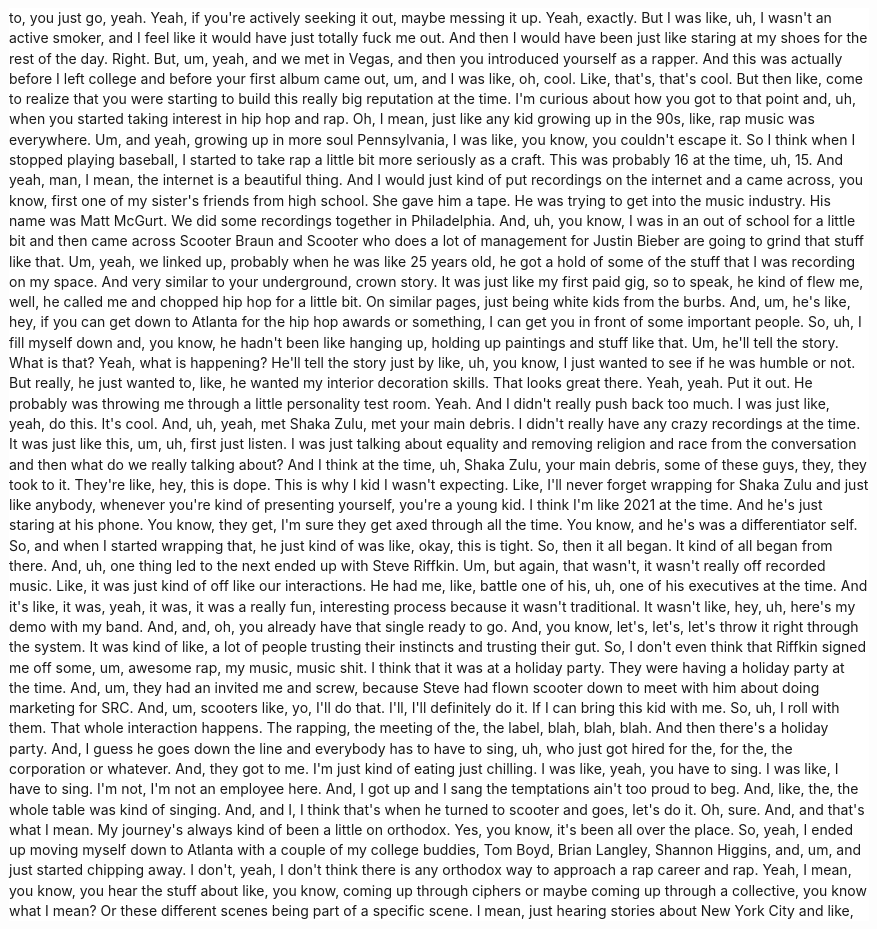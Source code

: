 to, you just go, yeah. Yeah, if you're actively seeking it out, maybe messing it up. Yeah, exactly. But I was like, uh, I wasn't an active smoker, and I feel like it would have just totally fuck me out. And then I would have been just like staring at my shoes for the rest of the day. Right. But, um, yeah, and we met in Vegas, and then you introduced yourself as a rapper. And this was actually before I left college and before your first album came out, um, and I was like, oh, cool. Like, that's, that's cool. But then like, come to realize that you were starting to build this really big reputation at the time. I'm curious about how you got to that point and, uh, when you started taking interest in hip hop and rap. Oh, I mean, just like any kid growing up in the 90s, like, rap music was everywhere. Um, and yeah, growing up in more soul Pennsylvania, I was like, you know, you couldn't escape it. So I think when I stopped playing baseball, I started to take rap a little bit more seriously as a craft. This was probably 16 at the time, uh, 15. And yeah, man, I mean, the internet is a beautiful thing. And I would just kind of put recordings on the internet and a came across, you know, first one of my sister's friends from high school. She gave him a tape. He was trying to get into the music industry. His name was Matt McGurt. We did some recordings together in Philadelphia. And, uh, you know, I was in an out of school for a little bit and then came across Scooter Braun and Scooter who does a lot of management for Justin Bieber are going to grind that stuff like that. Um, yeah, we linked up, probably when he was like 25 years old, he got a hold of some of the stuff that I was recording on my space. And very similar to your underground, crown story. It was just like my first paid gig, so to speak, he kind of flew me, well, he called me and chopped hip hop for a little bit. On similar pages, just being white kids from the burbs. And, um, he's like, hey, if you can get down to Atlanta for the hip hop awards or something, I can get you in front of some important people. So, uh, I fill myself down and, you know, he hadn't been like hanging up, holding up paintings and stuff like that. Um, he'll tell the story. What is that? Yeah, what is happening? He'll tell the story just by like, uh, you know, I just wanted to see if he was humble or not. But really, he just wanted to, like, he wanted my interior decoration skills. That looks great there. Yeah, yeah. Put it out. He probably was throwing me through a little personality test room. Yeah. And I didn't really push back too much. I was just like, yeah, do this. It's cool. And, uh, yeah, met Shaka Zulu, met your main debris. I didn't really have any crazy recordings at the time. It was just like this, um, uh, first just listen. I was just talking about equality and removing religion and race from the conversation and then what do we really talking about? And I think at the time, uh, Shaka Zulu, your main debris, some of these guys, they, they took to it. They're like, hey, this is dope. This is why I kid I wasn't expecting. Like, I'll never forget wrapping for Shaka Zulu and just like anybody, whenever you're kind of presenting yourself, you're a young kid. I think I'm like 2021 at the time. And he's just staring at his phone. You know, they get, I'm sure they get axed through all the time. You know, and he's was a differentiator self. So, and when I started wrapping that, he just kind of was like, okay, this is tight. So, then it all began. It kind of all began from there. And, uh, one thing led to the next ended up with Steve Riffkin. Um, but again, that wasn't, it wasn't really off recorded music. Like, it was just kind of off like our interactions. He had me, like, battle one of his, uh, one of his executives at the time. And it's like, it was, yeah, it was, it was a really fun, interesting process because it wasn't traditional. It wasn't like, hey, uh, here's my demo with my band. And, and, oh, you already have that single ready to go. And, you know, let's, let's, let's throw it right through the system. It was kind of like, a lot of people trusting their instincts and trusting their gut. So, I don't even think that Riffkin signed me off some, um, awesome rap, my music, music shit. I think that it was at a holiday party. They were having a holiday party at the time. And, um, they had an invited me and screw, because Steve had flown scooter down to meet with him about doing marketing for SRC. And, um, scooters like, yo, I'll do that. I'll, I'll definitely do it. If I can bring this kid with me. So, uh, I roll with them. That whole interaction happens. The rapping, the meeting of the, the label, blah, blah, blah. And then there's a holiday party. And, I guess he goes down the line and everybody has to have to sing, uh, who just got hired for the, for the, the corporation or whatever. And, they got to me. I'm just kind of eating just chilling. I was like, yeah, you have to sing. I was like, I have to sing. I'm not, I'm not an employee here. And, I got up and I sang the temptations ain't too proud to beg. And, like, the, the whole table was kind of singing. And, and I, I think that's when he turned to scooter and goes, let's do it. Oh, sure. And, and that's what I mean. My journey's always kind of been a little on orthodox. Yes, you know, it's been all over the place. So, yeah, I ended up moving myself down to Atlanta with a couple of my college buddies, Tom Boyd, Brian Langley, Shannon Higgins, and, um, and just started chipping away. I don't, yeah, I don't think there is any orthodox way to approach a rap career and rap. Yeah, I mean, you know, you hear the stuff about like, you know, coming up through ciphers or maybe coming up through a collective, you know what I mean? Or these different scenes being part of a specific scene. I mean, just hearing stories about New York City and like,